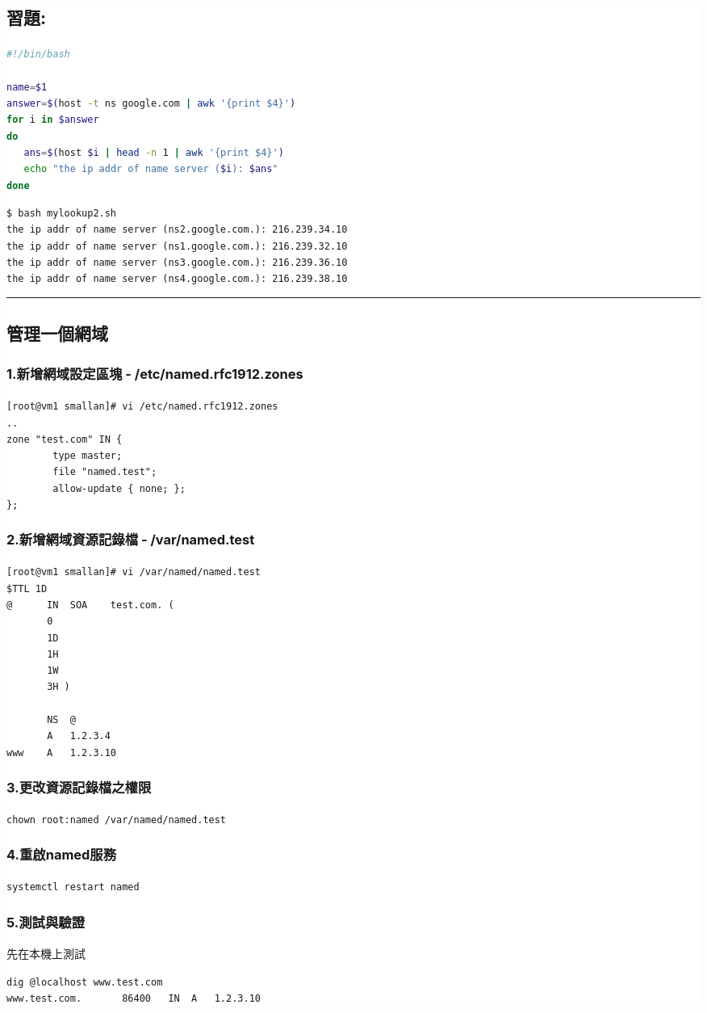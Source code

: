 ## 習題:
```bash
#!/bin/bash

name=$1
answer=$(host -t ns google.com | awk '{print $4}')
for i in $answer
do
   ans=$(host $i | head -n 1 | awk '{print $4}')
   echo "the ip addr of name server ($i): $ans"
done
```
```
$ bash mylookup2.sh 
the ip addr of name server (ns2.google.com.): 216.239.34.10
the ip addr of name server (ns1.google.com.): 216.239.32.10
the ip addr of name server (ns3.google.com.): 216.239.36.10
the ip addr of name server (ns4.google.com.): 216.239.38.10
```
---------------------------------
## 管理一個網域
### 1.新增網域設定區塊 - /etc/named.rfc1912.zones
```
[root@vm1 smallan]# vi /etc/named.rfc1912.zones
..
zone "test.com" IN {
        type master;
        file "named.test";
        allow-update { none; };
};
```
### 2.新增網域資源記錄檔 - /var/named.test
```
[root@vm1 smallan]# vi /var/named/named.test
$TTL 1D
@      IN  SOA    test.com. (
       0
       1D
       1H
       1W
       3H )

       NS  @
       A   1.2.3.4
www    A   1.2.3.10              
```
### 3.更改資源記錄檔之權限
```
chown root:named /var/named/named.test
```
### 4.重啟named服務
```
systemctl restart named
```
### 5.測試與驗證
先在本機上測試
```
dig @localhost www.test.com
www.test.com.		86400	IN	A	1.2.3.10
```